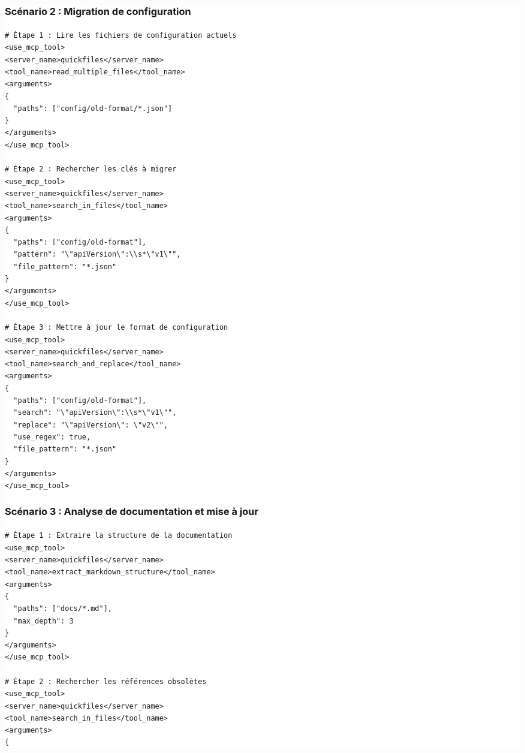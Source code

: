 ### Scénario 2 : Migration de configuration

```
# Étape 1 : Lire les fichiers de configuration actuels
<use_mcp_tool>
<server_name>quickfiles</server_name>
<tool_name>read_multiple_files</tool_name>
<arguments>
{
  "paths": ["config/old-format/*.json"]
}
</arguments>
</use_mcp_tool>

# Étape 2 : Rechercher les clés à migrer
<use_mcp_tool>
<server_name>quickfiles</server_name>
<tool_name>search_in_files</tool_name>
<arguments>
{
  "paths": ["config/old-format"],
  "pattern": "\"apiVersion\":\\s*\"v1\"",
  "file_pattern": "*.json"
}
</arguments>
</use_mcp_tool>

# Étape 3 : Mettre à jour le format de configuration
<use_mcp_tool>
<server_name>quickfiles</server_name>
<tool_name>search_and_replace</tool_name>
<arguments>
{
  "paths": ["config/old-format"],
  "search": "\"apiVersion\":\\s*\"v1\"",
  "replace": "\"apiVersion\": \"v2\"",
  "use_regex": true,
  "file_pattern": "*.json"
}
</arguments>
</use_mcp_tool>
```

### Scénario 3 : Analyse de documentation et mise à jour

```
# Étape 1 : Extraire la structure de la documentation
<use_mcp_tool>
<server_name>quickfiles</server_name>
<tool_name>extract_markdown_structure</tool_name>
<arguments>
{
  "paths": ["docs/*.md"],
  "max_depth": 3
}
</arguments>
</use_mcp_tool>

# Étape 2 : Rechercher les références obsolètes
<use_mcp_tool>
<server_name>quickfiles</server_name>
<tool_name>search_in_files</tool_name>
<arguments>
{
```